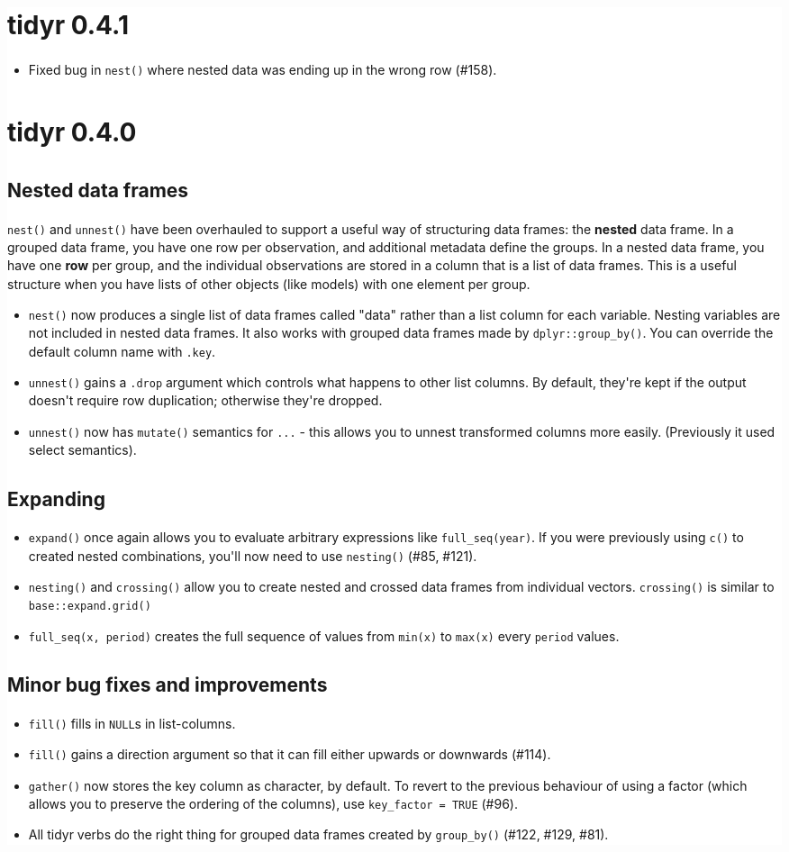# tidyr 0.4.1

* Fixed bug in `nest()` where nested data was ending up in the wrong row (#158).

# tidyr 0.4.0

## Nested data frames

`nest()` and `unnest()` have been overhauled to support a useful way of structuring data frames: the __nested__ data frame. In a grouped data frame, you have one row per observation, and additional metadata define the groups. In a nested data frame, you have one __row__ per group, and the individual observations are stored in a column that is a list of data frames. This is a useful structure when you have lists of other objects (like models) with one element per group.

* `nest()` now produces a single list of data frames called "data" rather
  than a list column for each variable. Nesting variables are not included
  in nested data frames. It also works with grouped data frames made
  by `dplyr::group_by()`. You can override the default column name with `.key`.

* `unnest()` gains a `.drop` argument which controls what happens to
  other list columns. By default, they're kept if the output doesn't require
  row duplication; otherwise they're dropped.
  
* `unnest()` now has `mutate()` semantics for `...` - this allows you to
  unnest transformed columns more easily. (Previously it used select semantics).

## Expanding

* `expand()` once again allows you to evaluate arbitrary expressions like
  `full_seq(year)`. If you were previously using `c()` to created nested 
  combinations, you'll now need to use `nesting()` (#85, #121).

* `nesting()` and `crossing()` allow you to create nested and crossed data
  frames from individual vectors. `crossing()` is similar to 
  `base::expand.grid()`

* `full_seq(x, period)` creates the full sequence of values from `min(x)` to
  `max(x)` every `period` values.

## Minor bug fixes and improvements

* `fill()` fills in `NULL`s in list-columns.

* `fill()` gains a direction argument so that it can fill either upwards or 
  downwards (#114).

* `gather()` now stores the key column as character, by default. To revert to
  the previous behaviour of using a factor (which allows you to preserve the
  ordering of the columns), use `key_factor = TRUE` (#96).

* All tidyr verbs do the right thing for grouped data frames created by 
  `group_by()` (#122, #129, #81).
